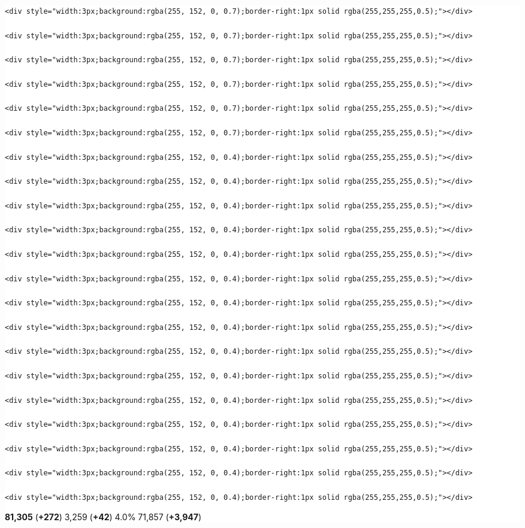     
    <div style="width:3px;background:rgba(255, 152, 0, 0.7);border-right:1px solid rgba(255,255,255,0.5);"></div>
    
    <div style="width:3px;background:rgba(255, 152, 0, 0.7);border-right:1px solid rgba(255,255,255,0.5);"></div>
    
    <div style="width:3px;background:rgba(255, 152, 0, 0.7);border-right:1px solid rgba(255,255,255,0.5);"></div>
    
    <div style="width:3px;background:rgba(255, 152, 0, 0.7);border-right:1px solid rgba(255,255,255,0.5);"></div>
    
    <div style="width:3px;background:rgba(255, 152, 0, 0.7);border-right:1px solid rgba(255,255,255,0.5);"></div>
    
    <div style="width:3px;background:rgba(255, 152, 0, 0.7);border-right:1px solid rgba(255,255,255,0.5);"></div>
    
    <div style="width:3px;background:rgba(255, 152, 0, 0.4);border-right:1px solid rgba(255,255,255,0.5);"></div>
    
    <div style="width:3px;background:rgba(255, 152, 0, 0.4);border-right:1px solid rgba(255,255,255,0.5);"></div>
    
    <div style="width:3px;background:rgba(255, 152, 0, 0.4);border-right:1px solid rgba(255,255,255,0.5);"></div>
    
    <div style="width:3px;background:rgba(255, 152, 0, 0.4);border-right:1px solid rgba(255,255,255,0.5);"></div>
    
    <div style="width:3px;background:rgba(255, 152, 0, 0.4);border-right:1px solid rgba(255,255,255,0.5);"></div>
    
    <div style="width:3px;background:rgba(255, 152, 0, 0.4);border-right:1px solid rgba(255,255,255,0.5);"></div>
    
    <div style="width:3px;background:rgba(255, 152, 0, 0.4);border-right:1px solid rgba(255,255,255,0.5);"></div>
    
    <div style="width:3px;background:rgba(255, 152, 0, 0.4);border-right:1px solid rgba(255,255,255,0.5);"></div>
    
    <div style="width:3px;background:rgba(255, 152, 0, 0.4);border-right:1px solid rgba(255,255,255,0.5);"></div>
    
    <div style="width:3px;background:rgba(255, 152, 0, 0.4);border-right:1px solid rgba(255,255,255,0.5);"></div>
    
    <div style="width:3px;background:rgba(255, 152, 0, 0.4);border-right:1px solid rgba(255,255,255,0.5);"></div>
    
    <div style="width:3px;background:rgba(255, 152, 0, 0.4);border-right:1px solid rgba(255,255,255,0.5);"></div>
    
    <div style="width:3px;background:rgba(255, 152, 0, 0.4);border-right:1px solid rgba(255,255,255,0.5);"></div>
    
    <div style="width:3px;background:rgba(255, 152, 0, 0.4);border-right:1px solid rgba(255,255,255,0.5);"></div>
    
    <div style="width:3px;background:rgba(255, 152, 0, 0.4);border-right:1px solid rgba(255,255,255,0.5);"></div>
    
  </div></td>
        <td class="pl1"><b>81,305</b></td>
        <td class="change neg">(<b>+272</b>)</td>
        <td class="pl1">3,259</td>
        <td class="change neg">(<b>+42</b>)</td>
        <td class="pl1">4.0%</td>
        <td>71,857</td>
        <td class="change pos">(<b>+3,947</b>)</td>
      </tr>
    